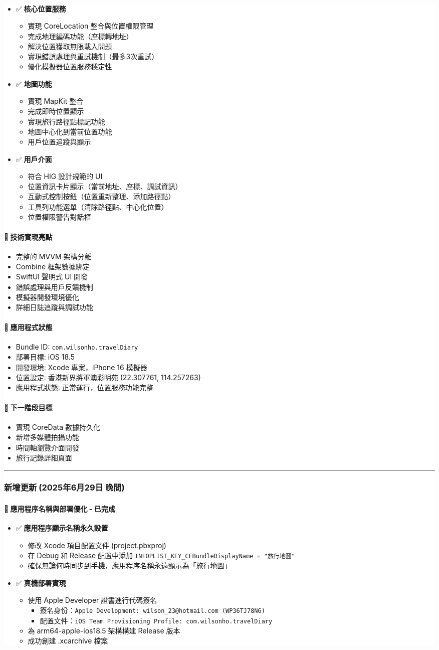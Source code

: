 - ✅ **核心位置服務**
  - 實現 CoreLocation 整合與位置權限管理
  - 完成地理編碼功能（座標轉地址）
  - 解決位置獲取無限載入問題
  - 實現錯誤處理與重試機制（最多3次重試）
  - 優化模擬器位置服務穩定性

- ✅ **地圖功能**
  - 實現 MapKit 整合
  - 完成即時位置顯示
  - 實現旅行路徑點標記功能
  - 地圖中心化到當前位置功能
  - 用戶位置追蹤與顯示

- ✅ **用戶介面**
  - 符合 HIG 設計規範的 UI
  - 位置資訊卡片顯示（當前地址、座標、調試資訊）
  - 互動式控制按鈕（位置重新整理、添加路徑點）
  - 工具列功能選單（清除路徑點、中心化位置）
  - 位置權限警告對話框

#### 🔧 **技術實現亮點**
- 完整的 MVVM 架構分離
- Combine 框架數據綁定
- SwiftUI 聲明式 UI 開發
- 錯誤處理與用戶反饋機制
- 模擬器開發環境優化
- 詳細日誌追蹤與調試功能

#### 📱 **應用程式狀態**
- Bundle ID: `com.wilsonho.travelDiary`
- 部署目標: iOS 18.5
- 開發環境: Xcode 專案，iPhone 16 模擬器
- 位置設定: 香港新界將軍澳彩明苑 (22.307761, 114.257263)
- 應用程式狀態: 正常運行，位置服務功能完整

#### 🚀 **下一階段目標**
- 實現 CoreData 數據持久化
- 新增多媒體拍攝功能
- 時間軸瀏覽介面開發
- 旅行記錄詳細頁面

---

### 新增更新 (2025年6月29日 晚間)

#### 📱 **應用程序名稱與部署優化 - 已完成**
- ✅ **應用程序顯示名稱永久設置**
  - 修改 Xcode 項目配置文件 (project.pbxproj)
  - 在 Debug 和 Release 配置中添加 `INFOPLIST_KEY_CFBundleDisplayName = "旅行地圖"`
  - 確保無論何時同步到手機，應用程序名稱永遠顯示為「旅行地圖」

- ✅ **真機部署實現**
  - 使用 Apple Developer 證書進行代碼簽名
    - 簽名身份：`Apple Development: wilson_23@hotmail.com (WP36TJ78N6)`
    - 配置文件：`iOS Team Provisioning Profile: com.wilsonho.travelDiary`
  - 為 arm64-apple-ios18.5 架構構建 Release 版本
  - 成功創建 .xcarchive 檔案
